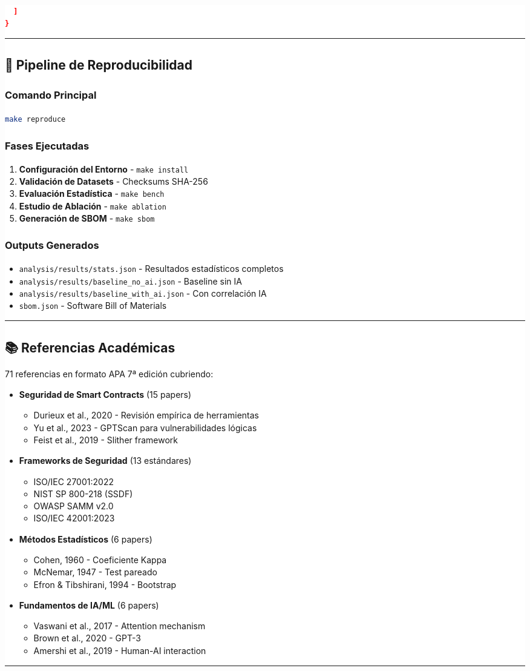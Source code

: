 ```json
  ]
}
```

---

## 🔄 Pipeline de Reproducibilidad

### Comando Principal

```bash
make reproduce
```

### Fases Ejecutadas

1. **Configuración del Entorno** - `make install`
2. **Validación de Datasets** - Checksums SHA-256
3. **Evaluación Estadística** - `make bench`
4. **Estudio de Ablación** - `make ablation`
5. **Generación de SBOM** - `make sbom`

### Outputs Generados

- `analysis/results/stats.json` - Resultados estadísticos completos
- `analysis/results/baseline_no_ai.json` - Baseline sin IA
- `analysis/results/baseline_with_ai.json` - Con correlación IA
- `sbom.json` - Software Bill of Materials

---

## 📚 Referencias Académicas

71 referencias en formato APA 7ª edición cubriendo:

- **Seguridad de Smart Contracts** (15 papers)
  - Durieux et al., 2020 - Revisión empírica de herramientas
  - Yu et al., 2023 - GPTScan para vulnerabilidades lógicas
  - Feist et al., 2019 - Slither framework

- **Frameworks de Seguridad** (13 estándares)
  - ISO/IEC 27001:2022
  - NIST SP 800-218 (SSDF)
  - OWASP SAMM v2.0
  - ISO/IEC 42001:2023

- **Métodos Estadísticos** (6 papers)
  - Cohen, 1960 - Coeficiente Kappa
  - McNemar, 1947 - Test pareado
  - Efron & Tibshirani, 1994 - Bootstrap

- **Fundamentos de IA/ML** (6 papers)
  - Vaswani et al., 2017 - Attention mechanism
  - Brown et al., 2020 - GPT-3
  - Amershi et al., 2019 - Human-AI interaction

---
